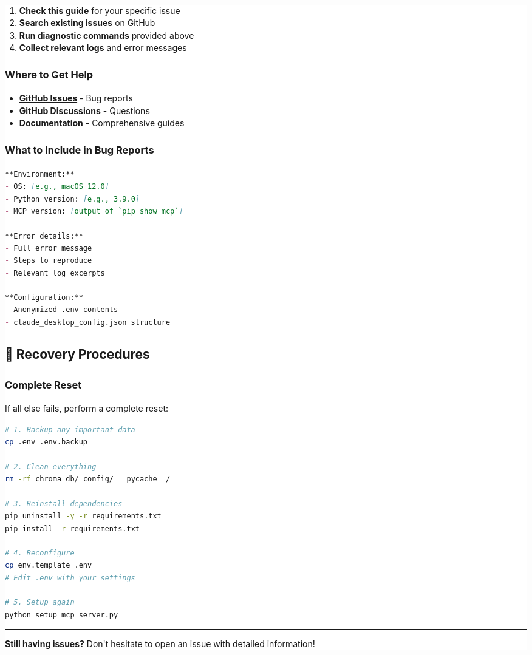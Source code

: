 1. **Check this guide** for your specific issue
2. **Search existing issues** on GitHub
3. **Run diagnostic commands** provided above
4. **Collect relevant logs** and error messages

### Where to Get Help

- **[GitHub Issues](https://github.com/your-username/github-issue-mcp-server/issues)** - Bug reports
- **[GitHub Discussions](https://github.com/your-username/github-issue-mcp-server/discussions)** - Questions
- **[Documentation](../index.md)** - Comprehensive guides

### What to Include in Bug Reports

```markdown
**Environment:**
- OS: [e.g., macOS 12.0]
- Python version: [e.g., 3.9.0]
- MCP version: [output of `pip show mcp`]

**Error details:**
- Full error message
- Steps to reproduce
- Relevant log excerpts

**Configuration:**
- Anonymized .env contents
- claude_desktop_config.json structure
```

## 🔄 Recovery Procedures

### Complete Reset

If all else fails, perform a complete reset:

```bash
# 1. Backup any important data
cp .env .env.backup

# 2. Clean everything
rm -rf chroma_db/ config/ __pycache__/

# 3. Reinstall dependencies
pip uninstall -y -r requirements.txt
pip install -r requirements.txt

# 4. Reconfigure
cp env.template .env
# Edit .env with your settings

# 5. Setup again
python setup_mcp_server.py
```

---

**Still having issues?** Don't hesitate to [open an issue](https://github.com/your-username/github-issue-mcp-server/issues) with detailed information!

